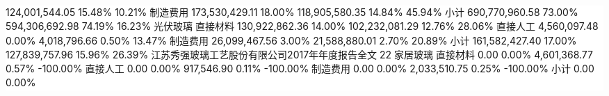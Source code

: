 124,001,544.05
15.48%
10.21%
制造费用
173,530,429.11
18.00%
118,905,580.35
14.84%
45.94%
小计
690,770,960.58
73.00%
594,306,692.98
74.19%
16.23%
光伏玻璃
直接材料
130,922,862.36
14.00%
102,232,081.29
12.76%
28.06%
直接人工
4,560,097.48
0.00%
4,018,796.66
0.50%
13.47%
制造费用
26,099,467.56
3.00%
21,588,880.01
2.70%
20.89%
小计
161,582,427.40
17.00%
127,839,757.96
15.96%
26.39%
江苏秀强玻璃工艺股份有限公司2017年年度报告全文
22
家居玻璃
直接材料
0.00
0.00%
4,601,368.77
0.57%
-100.00%
直接人工
0.00
0.00%
917,546.90
0.11%
-100.00%
制造费用
0.00
0.00%
2,033,510.75
0.25%
-100.00%
小计
0.00
0.00%